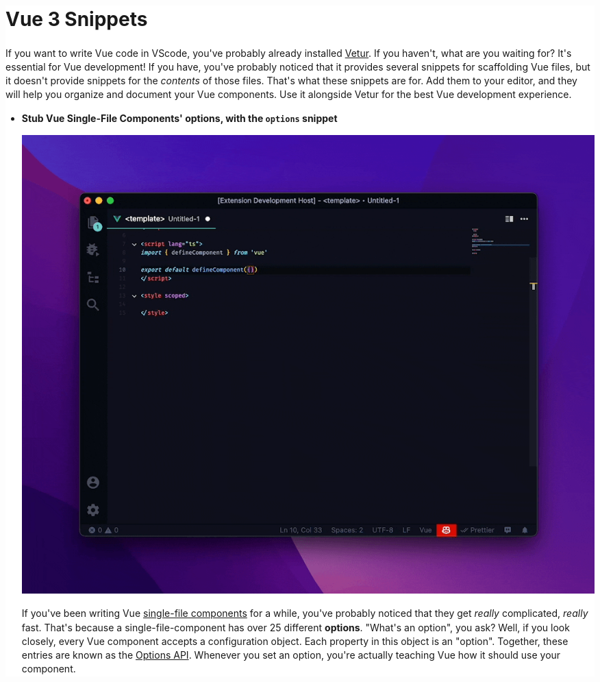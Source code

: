 # Vue 3 Snippets

If you want to write Vue code in VScode, you've probably already installed [Vetur](https://marketplace.visualstudio.com/items?itemName=octref.vetur). If you haven't, what are you waiting for? It's essential for Vue development! If you have, you've probably noticed that it provides several snippets for scaffolding Vue files, but it doesn't provide snippets for the _contents_ of those files. That's what these snippets are for. Add them to your editor, and they will help you organize and document your Vue components. Use it alongside Vetur for the best Vue development experience.

- **Stub Vue Single-File Components' options, with the `options` snippet**

  ![`options` snippet](.readme/1-all-options.gif)

  If you've been writing Vue [single-file components](https://v3.vuejs.org/guide/single-file-component.html#single-file-components) for a while, you've probably noticed that they get _really_ complicated, _really_ fast. That's because a single-file-component has over 25 different **options**. "What's an option", you ask? Well, if you look closely, every Vue component accepts a configuration object. Each property in this object is an "option". Together, these entries are known as the [Options API](https://v3.vuejs.org/api/options-api.html). Whenever you set an option, you're actually teaching Vue how it should use your component.
